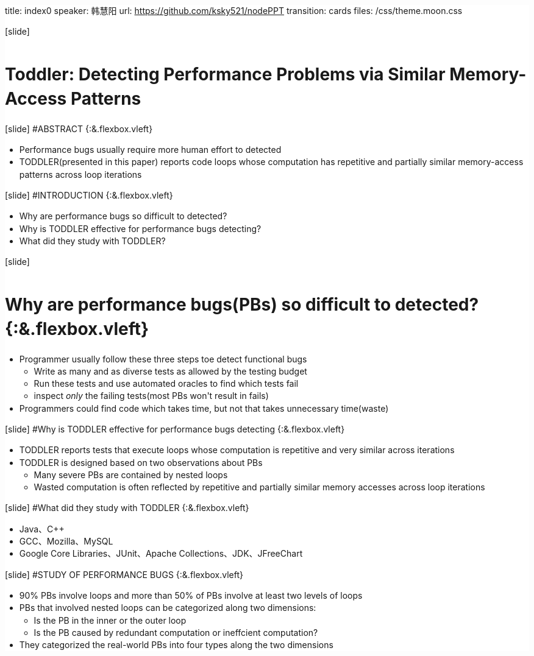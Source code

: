 title: index0
speaker: 韩慧阳
url: https://github.com/ksky521/nodePPT
transition: cards
files: /css/theme.moon.css

[slide]

# Toddler: Detecting Performance Problems via Similar Memory-Access Patterns

[slide]
#ABSTRACT {:&.flexbox.vleft}
- Performance bugs usually require more human effort to detected
- TODDLER(presented in this paper) reports code loops whose computation has repetitive and partially similar memory-access patterns across loop iterations

[slide]
#INTRODUCTION {:&.flexbox.vleft}
- Why are performance bugs so difficult to detected?
- Why is TODDLER effective for performance bugs detecting?
- What did they study with TODDLER?

[slide]
# Why are performance bugs(PBs) so difficult to detected? {:&.flexbox.vleft}
- Programmer usually follow these three steps toe detect functional bugs
	- Write as many and as diverse tests as allowed by the testing budget
	- Run these tests and use automated oracles to find which tests fail
	- inspect _only_ the failing tests(most PBs won't result in fails)
- Programmers could find code which takes time, but not that takes unnecessary time(waste)

[slide]
#Why is TODDLER effective for performance bugs detecting {:&.flexbox.vleft}
- TODDLER reports tests that execute loops whose computation is repetitive and very similar across iterations
- TODDLER is designed based on two observations about PBs
	- Many severe PBs are contained by nested loops
	- Wasted computation is often reflected by repetitive and partially similar memory accesses across loop iterations

[slide]
#What did they study with TODDLER {:&.flexbox.vleft}
- Java、C++
- GCC、Mozilla、MySQL
- Google Core Libraries、JUnit、Apache Collections、JDK、JFreeChart

[slide]
#STUDY OF PERFORMANCE BUGS {:&.flexbox.vleft}
- 90% PBs involve loops and more than 50% of PBs involve at least two levels of loops
- PBs that involved nested loops can be categorized along two dimensions:
	- Is the PB in the inner or the outer loop
	- Is the PB caused by redundant computation or ineffcient computation?
- They categorized the real-world PBs into four types along the two dimensions
